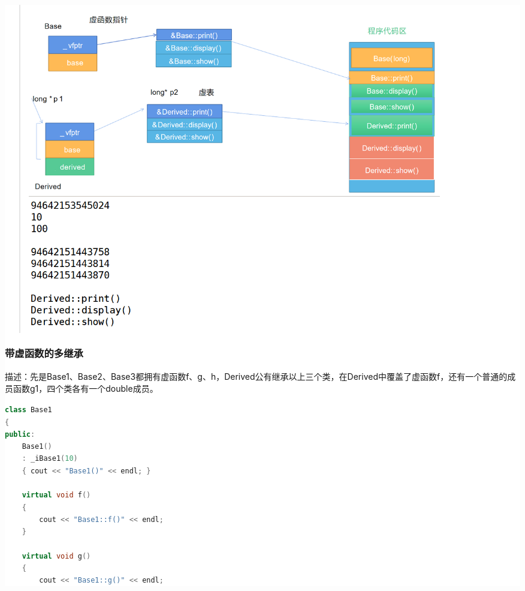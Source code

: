 > <img src="8.多态.assets/undefined202403142007724.png" alt="image-20240314200702615" style="zoom:67%;" />
>
> <img src="8.多态.assets/image-20240528204041304.png" alt="image-20240528204041304" style="zoom:67%;" />







###  带虚函数的多继承

描述：先是Base1、Base2、Base3都拥有虚函数f、g、h，Derived公有继承以上三个类，在Derived中覆盖了虚函数f，还有一个普通的成员函数g1，四个类各有一个double成员。

``` c++
class Base1
{
public:
	Base1() 
	: _iBase1(10) 
	{ cout << "Base1()" << endl; }
    
	virtual void f()
	{
		cout << "Base1::f()" << endl;
	}

	virtual void g()
	{
		cout << "Base1::g()" << endl;
```